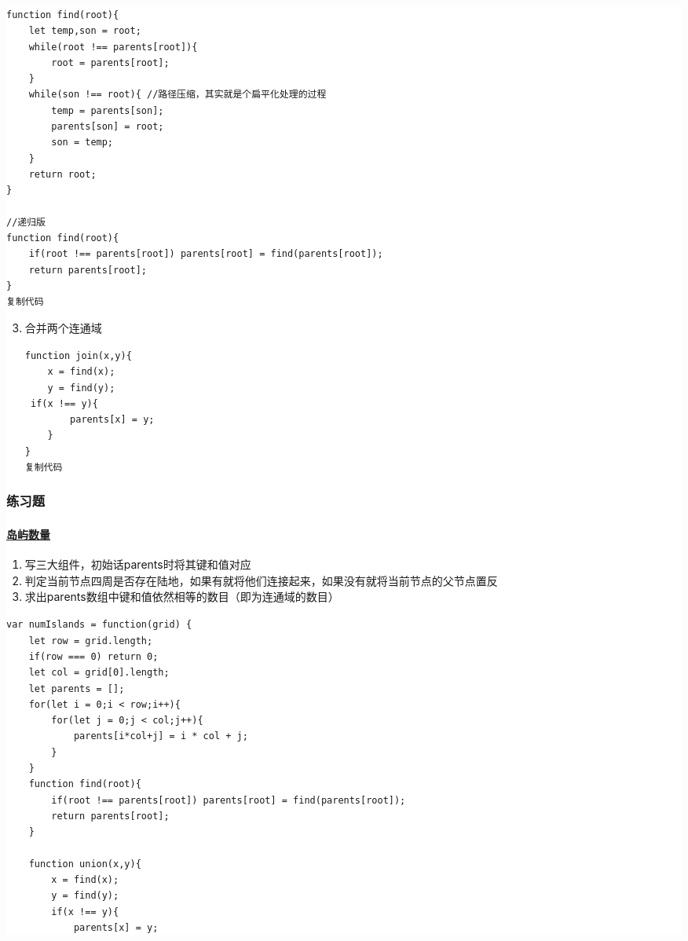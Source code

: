    ```
   function find(root){
       let temp,son = root;
       while(root !== parents[root]){
           root = parents[root];
       }
       while(son !== root){	//路径压缩，其实就是个扁平化处理的过程
           temp = parents[son];
           parents[son] = root;
           son = temp;
       }
       return root;
   }
   
   //递归版
   function find(root){
       if(root !== parents[root]) parents[root] = find(parents[root]);
       return parents[root];
   }
   复制代码
   ```

3. 合并两个连通域

   ```
   function join(x,y){
       x = find(x);
       y = find(y);
   	if(x !== y){
           parents[x] = y;
       }
   }
   复制代码
   ```

### 练习题

#### [岛屿数量](https://link.juejin.cn?target=https%3A%2F%2Fleetcode-cn.com%2Fproblems%2Fnumber-of-islands%2Fsolution%2Fdao-yu-shu-liang-by-leetcode%2F)

1. 写三大组件，初始话parents时将其键和值对应
2. 判定当前节点四周是否存在陆地，如果有就将他们连接起来，如果没有就将当前节点的父节点置反
3. 求出parents数组中键和值依然相等的数目（即为连通域的数目）

```
var numIslands = function(grid) {
    let row = grid.length;
    if(row === 0) return 0;
    let col = grid[0].length;
    let parents = [];
    for(let i = 0;i < row;i++){
        for(let j = 0;j < col;j++){
            parents[i*col+j] = i * col + j;
        }
    }
    function find(root){
        if(root !== parents[root]) parents[root] = find(parents[root]);
        return parents[root];
    }

    function union(x,y){
        x = find(x);
        y = find(y);
        if(x !== y){
            parents[x] = y;
```